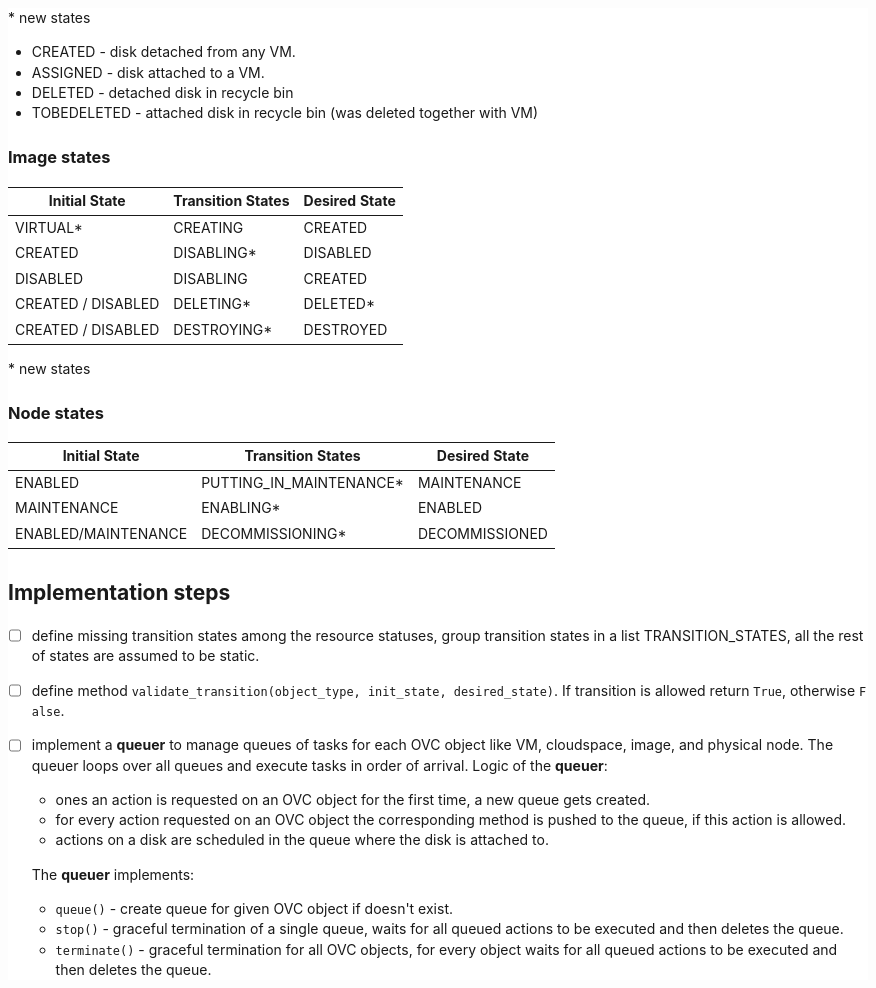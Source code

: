 \* new states

* CREATED - disk detached from any VM.
* ASSIGNED - disk attached to a VM.
* DELETED - detached disk in recycle bin
* TOBEDELETED - attached disk in recycle bin (was deleted together with VM)

### Image states

|Initial State|Transition States| Desired State|
|---|---|---|
|VIRTUAL*|CREATING|CREATED|
|CREATED| DISABLING*| DISABLED|
|DISABLED|DISABLING|CREATED|
|CREATED / DISABLED| DELETING* |  DELETED* |
|CREATED / DISABLED| DESTROYING* | DESTROYED |

\* new states

### Node states

|Initial State|Transition States| Desired State|
|---|---|---|
|ENABLED| PUTTING_IN_MAINTENANCE* |MAINTENANCE|
|MAINTENANCE| ENABLING* | ENABLED |
|ENABLED/MAINTENANCE| DECOMMISSIONING* | DECOMMISSIONED|

## Implementation steps

- [ ] define missing transition states among the resource statuses, group transition states in a list TRANSITION_STATES, all the rest of states are assumed to be static.
- [ ] define method `validate_transition(object_type, init_state, desired_state)`. If transition is allowed return `True`, otherwise `False`.
- [ ] implement a **queuer** to manage queues of tasks for each OVC object like VM, cloudspace, image, and physical node. The queuer loops over all queues and execute tasks in order of arrival.
  Logic of the **queuer**:
  * ones an action is requested on an OVC object for the first time, a new queue gets created.
  * for every action requested on an OVC object the corresponding method is pushed to the queue, if this action is allowed.
  * actions on a disk are scheduled in the queue where the disk is attached to.

  The **queuer** implements:
  * `queue()` - create queue for given OVC object if doesn't exist.
  * `stop()` - graceful termination of a single queue, waits for all queued actions to be executed and then deletes the queue.
  * `terminate()` - graceful termination for all OVC objects, for every object waits for all queued actions to be executed and then deletes the queue.
